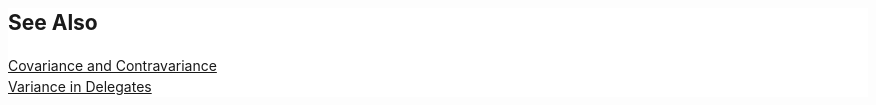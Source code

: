## See Also  
 [Covariance and Contravariance](../Topic/Covariance%20and%20Contravariance%20\(C%23%20and%20Visual%20Basic\).md)   
 [Variance in Delegates](../Topic/Variance%20in%20Delegates%20\(C%23%20and%20Visual%20Basic\).md)